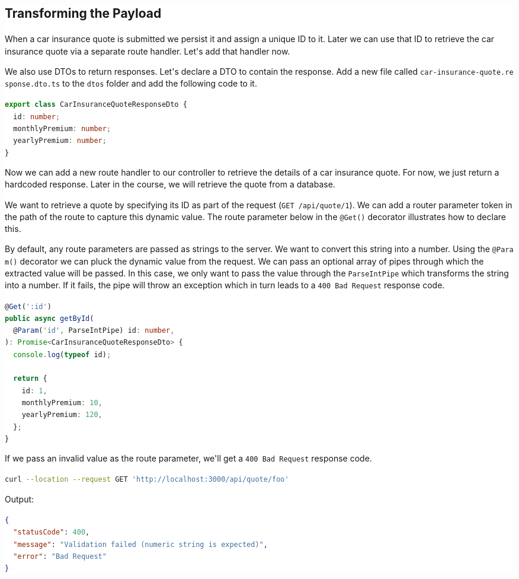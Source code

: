## Transforming the Payload

When a car insurance quote is submitted we persist it and assign a unique ID to it. Later we can use that ID to retrieve the car insurance quote via a separate route handler. Let's add that handler now.

We also use DTOs to return responses. Let's declare a DTO to contain the response. Add a new file called `car-insurance-quote.response.dto.ts` to the `dtos` folder and add the following code to it.

```ts
export class CarInsuranceQuoteResponseDto {
  id: number;
  monthlyPremium: number;
  yearlyPremium: number;
}
```

Now we can add a new route handler to our controller to retrieve the details of a car insurance quote. For now, we just return a hardcoded response. Later in the course, we will retrieve the quote from a database.

We want to retrieve a quote by specifying its ID as part of the request (`GET /api/quote/1`). We can add a router parameter token in the path of the route to capture this dynamic value. The route parameter below in the `@Get()` decorator illustrates how to declare this.

By default, any route parameters are passed as strings to the server. We want to convert this string into a number. Using the `@Param()` decorator we can pluck the dynamic value from the request. We can pass an optional array of pipes through which the extracted value will be passed. In this case, we only want to pass the value through the `ParseIntPipe` which transforms the string into a number. If it fails, the pipe will throw an exception which in turn leads to a `400 Bad Request` response code.

```ts
@Get(':id')
public async getById(
  @Param('id', ParseIntPipe) id: number,
): Promise<CarInsuranceQuoteResponseDto> {
  console.log(typeof id);

  return {
    id: 1,
    monthlyPremium: 10,
    yearlyPremium: 120,
  };
}
```

If we pass an invalid value as the route parameter, we'll get a `400 Bad Request` response code.

```sh
curl --location --request GET 'http://localhost:3000/api/quote/foo'
```

Output:

```json
{
  "statusCode": 400,
  "message": "Validation failed (numeric string is expected)",
  "error": "Bad Request"
}
```
